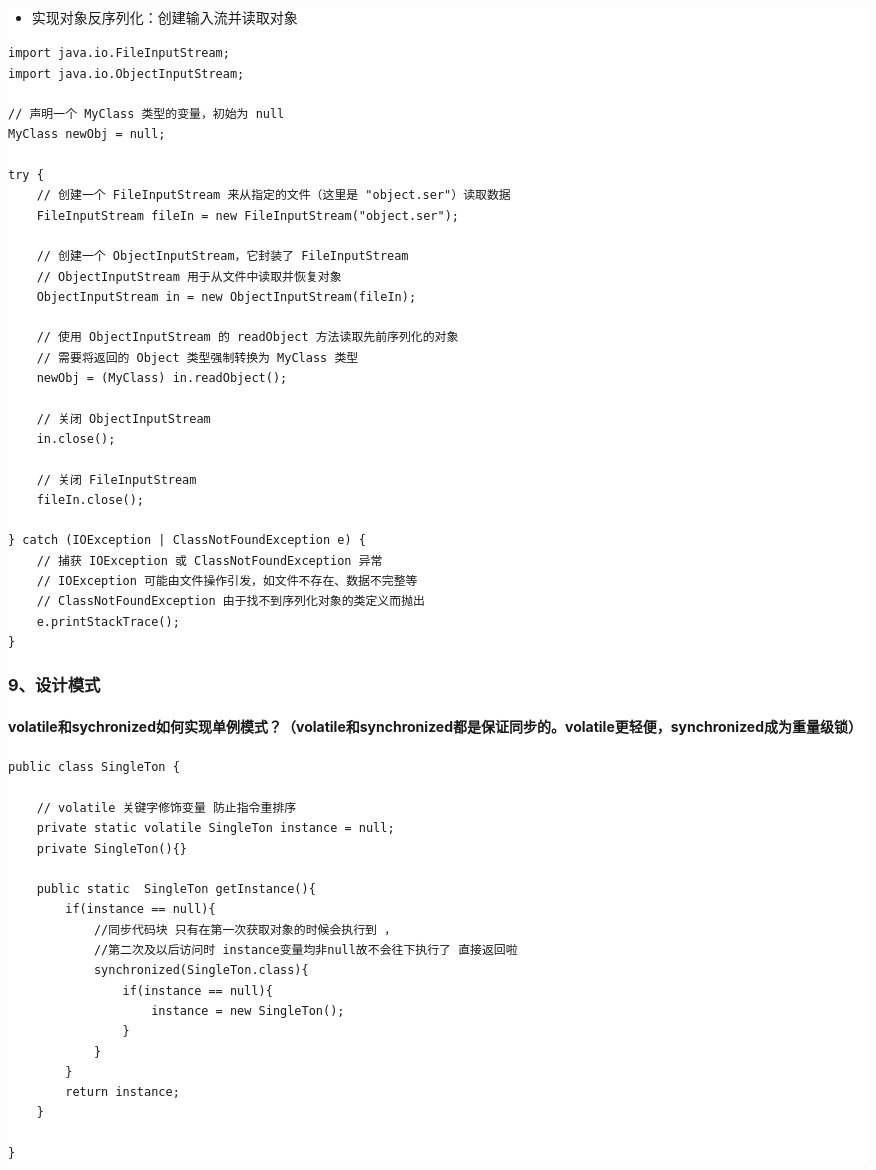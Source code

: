 - 实现对象反序列化：创建输入流并读取对象

```
import java.io.FileInputStream;
import java.io.ObjectInputStream;

// 声明一个 MyClass 类型的变量，初始为 null
MyClass newObj = null;

try {
    // 创建一个 FileInputStream 来从指定的文件（这里是 "object.ser"）读取数据
    FileInputStream fileIn = new FileInputStream("object.ser");

    // 创建一个 ObjectInputStream，它封装了 FileInputStream
    // ObjectInputStream 用于从文件中读取并恢复对象
    ObjectInputStream in = new ObjectInputStream(fileIn);
    
    // 使用 ObjectInputStream 的 readObject 方法读取先前序列化的对象
    // 需要将返回的 Object 类型强制转换为 MyClass 类型
    newObj = (MyClass) in.readObject();
    
    // 关闭 ObjectInputStream
    in.close();
    
    // 关闭 FileInputStream
    fileIn.close();

} catch (IOException | ClassNotFoundException e) {
    // 捕获 IOException 或 ClassNotFoundException 异常
    // IOException 可能由文件操作引发，如文件不存在、数据不完整等
    // ClassNotFoundException 由于找不到序列化对象的类定义而抛出
    e.printStackTrace();
}
```

### 9、设计模式

#### volatile和sychronized如何实现单例模式？（volatile和synchronized都是保证同步的。volatile更轻便，synchronized成为重量级锁）

```
public class SingleTon {

    // volatile 关键字修饰变量 防止指令重排序
    private static volatile SingleTon instance = null;
    private SingleTon(){}
     
    public static  SingleTon getInstance(){
        if(instance == null){
            //同步代码块 只有在第一次获取对象的时候会执行到 ，
            //第二次及以后访问时 instance变量均非null故不会往下执行了 直接返回啦
            synchronized(SingleTon.class){
                if(instance == null){
                    instance = new SingleTon();
                }
            }
        }
        return instance;
    }

}
```
